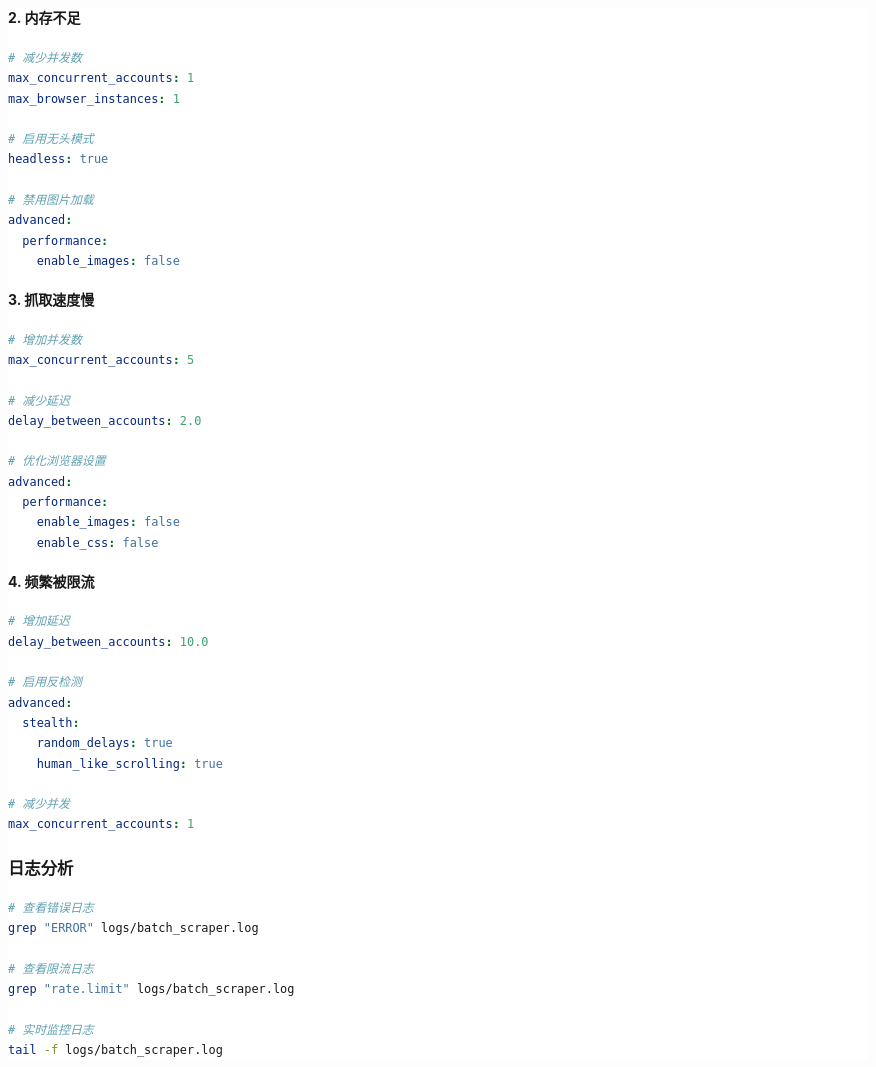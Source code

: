 #### 2. 内存不足
```yaml
# 减少并发数
max_concurrent_accounts: 1
max_browser_instances: 1

# 启用无头模式
headless: true

# 禁用图片加载
advanced:
  performance:
    enable_images: false
```

#### 3. 抓取速度慢
```yaml
# 增加并发数
max_concurrent_accounts: 5

# 减少延迟
delay_between_accounts: 2.0

# 优化浏览器设置
advanced:
  performance:
    enable_images: false
    enable_css: false
```

#### 4. 频繁被限流
```yaml
# 增加延迟
delay_between_accounts: 10.0

# 启用反检测
advanced:
  stealth:
    random_delays: true
    human_like_scrolling: true

# 减少并发
max_concurrent_accounts: 1
```

### 日志分析
```bash
# 查看错误日志
grep "ERROR" logs/batch_scraper.log

# 查看限流日志
grep "rate.limit" logs/batch_scraper.log

# 实时监控日志
tail -f logs/batch_scraper.log
```
